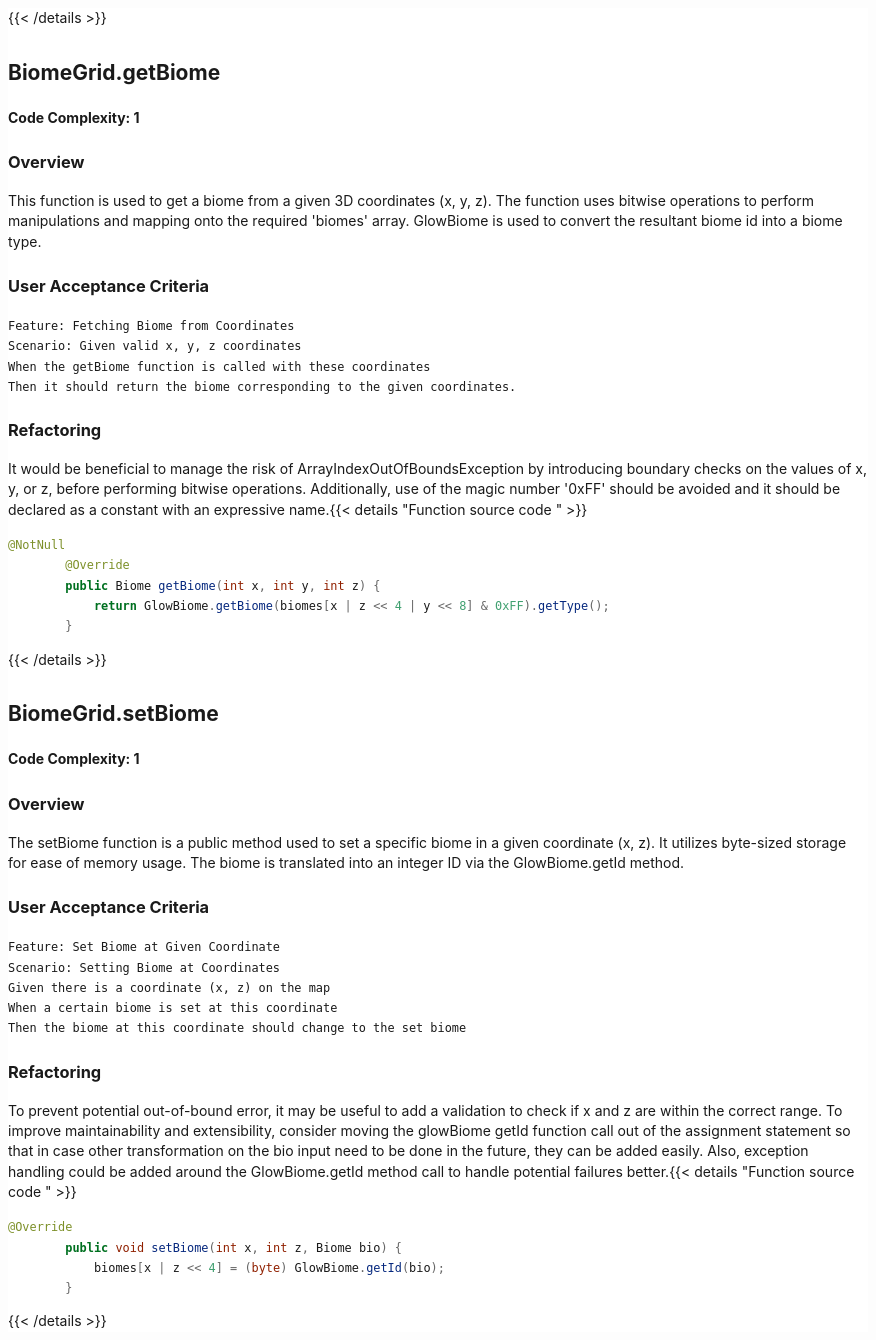 {{< /details >}}

## BiomeGrid.getBiome
#### Code Complexity: 1
### Overview
This function is used to get a biome from a given 3D coordinates (x, y, z). The function uses bitwise operations to perform manipulations and mapping onto the required 'biomes' array. GlowBiome is used to convert the resultant biome id into a biome type.

### User Acceptance Criteria
```gherkin
Feature: Fetching Biome from Coordinates
Scenario: Given valid x, y, z coordinates
When the getBiome function is called with these coordinates
Then it should return the biome corresponding to the given coordinates.
```

### Refactoring
It would be beneficial to manage the risk of ArrayIndexOutOfBoundsException by introducing boundary checks on the values of x, y, or z, before performing bitwise operations. Additionally, use of the magic number '0xFF' should be avoided and it should be declared as a constant with an expressive name.{{< details "Function source code " >}}
```java
@NotNull
        @Override
        public Biome getBiome(int x, int y, int z) {
            return GlowBiome.getBiome(biomes[x | z << 4 | y << 8] & 0xFF).getType();
        }
```
{{< /details >}}

## BiomeGrid.setBiome
#### Code Complexity: 1
### Overview
The setBiome function is a public method used to set a specific biome in a given coordinate (x, z). It utilizes byte-sized storage for ease of memory usage. The biome is translated into an integer ID via the GlowBiome.getId method.

### User Acceptance Criteria
```gherkin
Feature: Set Biome at Given Coordinate
Scenario: Setting Biome at Coordinates
Given there is a coordinate (x, z) on the map
When a certain biome is set at this coordinate
Then the biome at this coordinate should change to the set biome
```

### Refactoring
To prevent potential out-of-bound error, it may be useful to add a validation to check if x and z are within the correct range. To improve maintainability and extensibility, consider moving the glowBiome getId function call out of the assignment statement so that in case other transformation on the bio input need to be done in the future, they can be added easily. Also, exception handling could be added around the GlowBiome.getId method call to handle potential failures better.{{< details "Function source code " >}}
```java
@Override
        public void setBiome(int x, int z, Biome bio) {
            biomes[x | z << 4] = (byte) GlowBiome.getId(bio);
        }
```
{{< /details >}}